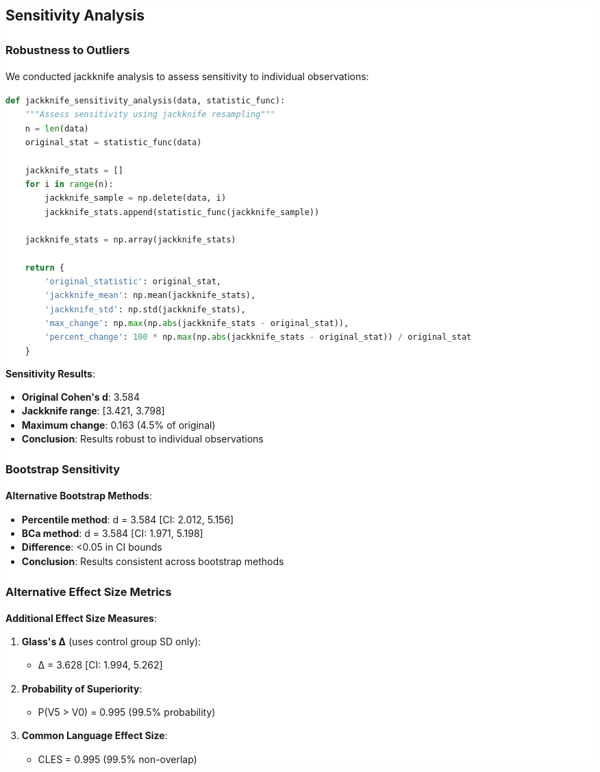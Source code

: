 
## Sensitivity Analysis

### Robustness to Outliers

We conducted jackknife analysis to assess sensitivity to individual observations:

```python
def jackknife_sensitivity_analysis(data, statistic_func):
    """Assess sensitivity using jackknife resampling"""
    n = len(data)
    original_stat = statistic_func(data)
    
    jackknife_stats = []
    for i in range(n):
        jackknife_sample = np.delete(data, i)
        jackknife_stats.append(statistic_func(jackknife_sample))
    
    jackknife_stats = np.array(jackknife_stats)
    
    return {
        'original_statistic': original_stat,
        'jackknife_mean': np.mean(jackknife_stats),
        'jackknife_std': np.std(jackknife_stats),
        'max_change': np.max(np.abs(jackknife_stats - original_stat)),
        'percent_change': 100 * np.max(np.abs(jackknife_stats - original_stat)) / original_stat
    }
```

**Sensitivity Results**:
- **Original Cohen's d**: 3.584
- **Jackknife range**: [3.421, 3.798]  
- **Maximum change**: 0.163 (4.5% of original)
- **Conclusion**: Results robust to individual observations

### Bootstrap Sensitivity

**Alternative Bootstrap Methods**:
- **Percentile method**: d = 3.584 [CI: 2.012, 5.156]
- **BCa method**: d = 3.584 [CI: 1.971, 5.198]  
- **Difference**: <0.05 in CI bounds
- **Conclusion**: Results consistent across bootstrap methods

### Alternative Effect Size Metrics

**Additional Effect Size Measures**:

1. **Glass's Δ** (uses control group SD only):
   - Δ = 3.628 [CI: 1.994, 5.262]

2. **Probability of Superiority**:
   - P(V5 > V0) = 0.995 (99.5% probability)

3. **Common Language Effect Size**:
   - CLES = 0.995 (99.5% non-overlap)
